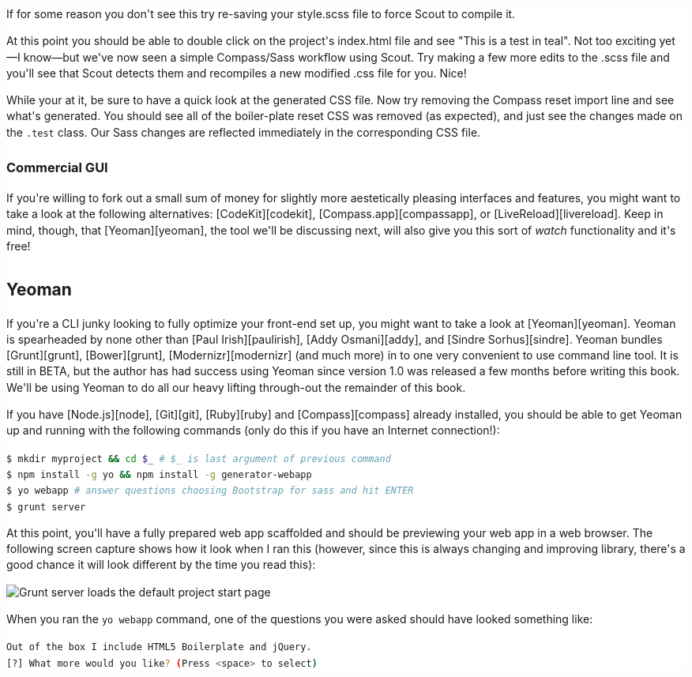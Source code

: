 If for some reason you don't see this try re-saving your style.scss file to force Scout to compile it.

At this point you should be able to double click on the project's index.html file and see "This is a test in teal". Not too exciting yet—I know—but we've now seen a simple Compass/Sass workflow using Scout. Try making a few more edits to the .scss file and you'll see that Scout detects them and recompiles a new modified .css file for you. Nice!

While your at it, be sure to have a quick look at the generated CSS file. Now try removing the Compass reset import line and see what's generated. You should see all of the boiler-plate reset CSS was removed (as expected), and just see the changes made on the `.test` class. Our Sass changes are reflected immediately in the corresponding CSS file.

### Commercial GUI

If you're willing to fork out a small sum of money for slightly more aestetically pleasing interfaces and features, you might want to take a look at the following alternatives: [CodeKit][codekit], [Compass.app][compassapp], or [LiveReload][livereload]. Keep in mind, though, that [Yeoman][yeoman], the tool we'll be discussing next, will also give you this sort of _watch_ functionality and it's free!

<a id="yeoman_setup"></a>

## Yeoman

If you're a CLI junky looking to fully optimize your front-end set up, you might want to take a look at [Yeoman][yeoman]. Yeoman is spearheaded by none other than [Paul Irish][paulirish], [Addy Osmani][addy], and [Sindre Sorhus][sindre]. Yeoman bundles [Grunt][grunt], [Bower][grunt], [Modernizr][modernizr] (and much more) in to one very convenient to use command line tool. It is still in BETA, but the author has had success using Yeoman since version 1.0 was released a few months before writing this book. We'll be using Yeoman to do all our heavy lifting through-out the remainder of this book.

If you have [Node.js][node], [Git][git], [Ruby][ruby] and [Compass][compass] already installed, you should be able to get Yeoman up and running with the following commands (only do this if you have an Internet connection!):

```bash
$ mkdir myproject && cd $_ # $_ is last argument of previous command
$ npm install -g yo && npm install -g generator-webapp
$ yo webapp # answer questions choosing Bootstrap for sass and hit ENTER
$ grunt server
```

At this point, you'll have a fully prepared web app scaffolded and should be previewing your web app in a web browser. The following screen capture shows how it look when I ran this (however, since this is always changing and improving library, there's a good chance it will look different by the time you read this):

![Grunt server loads the default project start page](img/yeoman-start-page.png "Grunt server loads the default project start page")

When you ran the `yo webapp` command, one of the questions you were asked should have looked something like:

```bash
Out of the box I include HTML5 Boilerplate and jQuery.
[?] What more would you like? (Press <space> to select)
```
